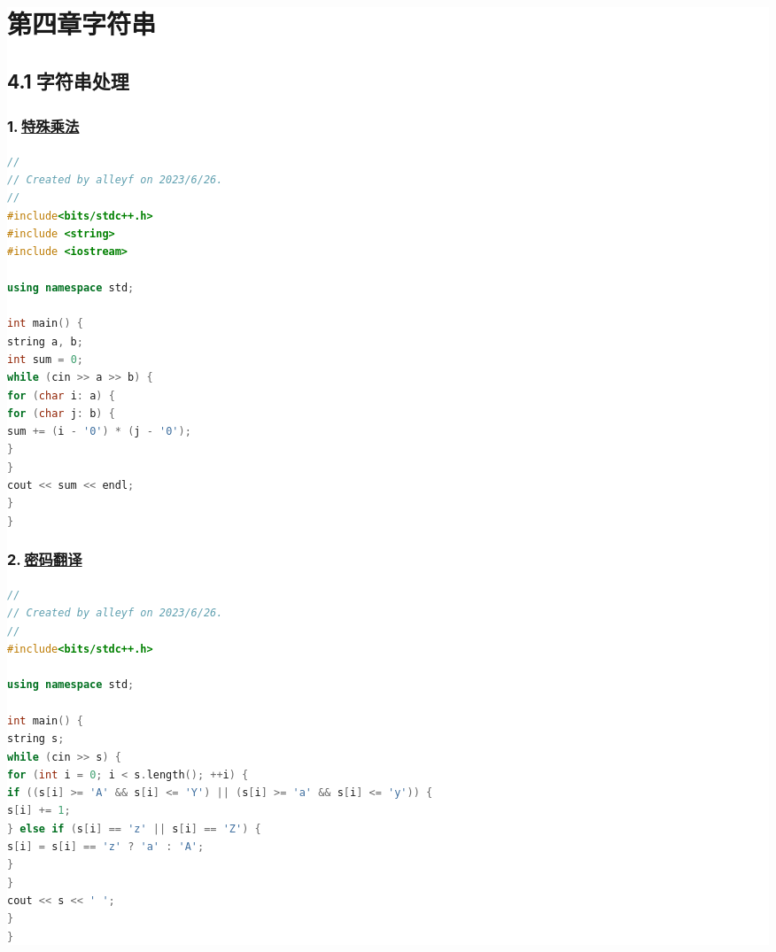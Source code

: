
# 第四章字符串

## 4.1 字符串处理

### 1. [特殊乘法](http://t.cn/Ai8by9vW)

```c++
//  
// Created by alleyf on 2023/6/26.  
//  
#include<bits/stdc++.h>  
#include <string>  
#include <iostream>  
  
using namespace std;  
  
int main() {  
string a, b;  
int sum = 0;  
while (cin >> a >> b) {  
for (char i: a) {  
for (char j: b) {  
sum += (i - '0') * (j - '0');  
}  
}  
cout << sum << endl;  
}  
}

```


### 2. [密码翻译](http://t.cn/Ai8bGaIx)


```c++
//  
// Created by alleyf on 2023/6/26.  
//  
#include<bits/stdc++.h>  
  
using namespace std;  
  
int main() {  
string s;  
while (cin >> s) {  
for (int i = 0; i < s.length(); ++i) {  
if ((s[i] >= 'A' && s[i] <= 'Y') || (s[i] >= 'a' && s[i] <= 'y')) {  
s[i] += 1;  
} else if (s[i] == 'z' || s[i] == 'Z') {  
s[i] = s[i] == 'z' ? 'a' : 'A';  
}  
}  
cout << s << ' ';  
}  
}

```
